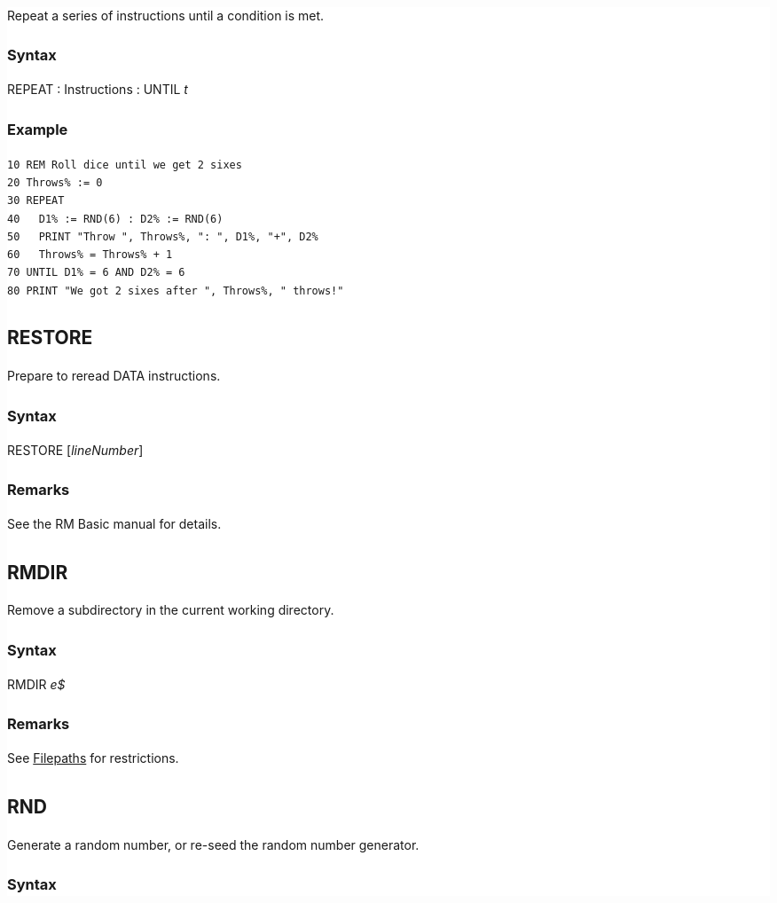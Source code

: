 Repeat a series of instructions until a condition is met.

### Syntax

REPEAT
:
Instructions
:
UNTIL _t_

### Example

```
10 REM Roll dice until we get 2 sixes
20 Throws% := 0
30 REPEAT
40   D1% := RND(6) : D2% := RND(6)
50   PRINT "Throw ", Throws%, ": ", D1%, "+", D2%
60   Throws% = Throws% + 1
70 UNTIL D1% = 6 AND D2% = 6
80 PRINT "We got 2 sixes after ", Throws%, " throws!"
```

## RESTORE

Prepare to reread DATA instructions.

### Syntax

RESTORE [_lineNumber_]

### Remarks

See the RM Basic manual for details.

## RMDIR

Remove a subdirectory in the current working directory.

### Syntax

RMDIR _e$_

### Remarks

See [Filepaths](#filepaths) for restrictions.

## RND

Generate a random number, or re-seed the random number generator.  

### Syntax
